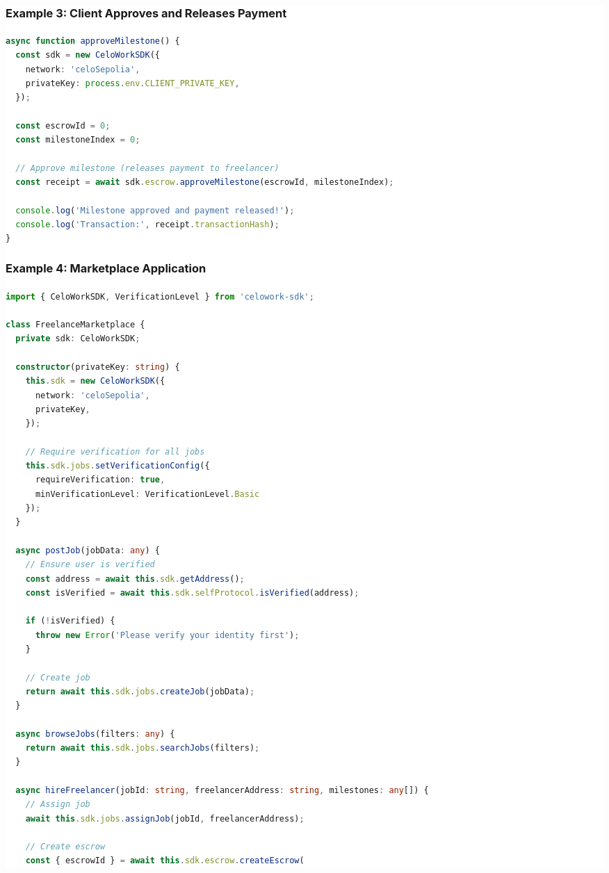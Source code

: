### Example 3: Client Approves and Releases Payment

```typescript
async function approveMilestone() {
  const sdk = new CeloWorkSDK({
    network: 'celoSepolia',
    privateKey: process.env.CLIENT_PRIVATE_KEY,
  });

  const escrowId = 0;
  const milestoneIndex = 0;

  // Approve milestone (releases payment to freelancer)
  const receipt = await sdk.escrow.approveMilestone(escrowId, milestoneIndex);
  
  console.log('Milestone approved and payment released!');
  console.log('Transaction:', receipt.transactionHash);
}
```

### Example 4: Marketplace Application

```typescript
import { CeloWorkSDK, VerificationLevel } from 'celowork-sdk';

class FreelanceMarketplace {
  private sdk: CeloWorkSDK;

  constructor(privateKey: string) {
    this.sdk = new CeloWorkSDK({
      network: 'celoSepolia',
      privateKey,
    });

    // Require verification for all jobs
    this.sdk.jobs.setVerificationConfig({
      requireVerification: true,
      minVerificationLevel: VerificationLevel.Basic
    });
  }

  async postJob(jobData: any) {
    // Ensure user is verified
    const address = await this.sdk.getAddress();
    const isVerified = await this.sdk.selfProtocol.isVerified(address);
    
    if (!isVerified) {
      throw new Error('Please verify your identity first');
    }

    // Create job
    return await this.sdk.jobs.createJob(jobData);
  }

  async browseJobs(filters: any) {
    return await this.sdk.jobs.searchJobs(filters);
  }

  async hireFreelancer(jobId: string, freelancerAddress: string, milestones: any[]) {
    // Assign job
    await this.sdk.jobs.assignJob(jobId, freelancerAddress);

    // Create escrow
    const { escrowId } = await this.sdk.escrow.createEscrow(
```